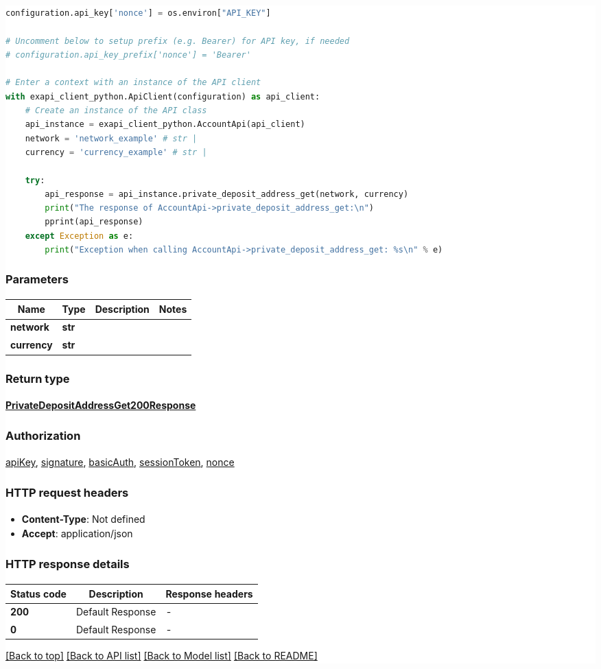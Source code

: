 ```python
configuration.api_key['nonce'] = os.environ["API_KEY"]

# Uncomment below to setup prefix (e.g. Bearer) for API key, if needed
# configuration.api_key_prefix['nonce'] = 'Bearer'

# Enter a context with an instance of the API client
with exapi_client_python.ApiClient(configuration) as api_client:
    # Create an instance of the API class
    api_instance = exapi_client_python.AccountApi(api_client)
    network = 'network_example' # str | 
    currency = 'currency_example' # str | 

    try:
        api_response = api_instance.private_deposit_address_get(network, currency)
        print("The response of AccountApi->private_deposit_address_get:\n")
        pprint(api_response)
    except Exception as e:
        print("Exception when calling AccountApi->private_deposit_address_get: %s\n" % e)
```



### Parameters


Name | Type | Description  | Notes
------------- | ------------- | ------------- | -------------
 **network** | **str**|  | 
 **currency** | **str**|  | 

### Return type

[**PrivateDepositAddressGet200Response**](PrivateDepositAddressGet200Response.md)

### Authorization

[apiKey](../README.md#apiKey), [signature](../README.md#signature), [basicAuth](../README.md#basicAuth), [sessionToken](../README.md#sessionToken), [nonce](../README.md#nonce)

### HTTP request headers

 - **Content-Type**: Not defined
 - **Accept**: application/json

### HTTP response details

| Status code | Description | Response headers |
|-------------|-------------|------------------|
**200** | Default Response |  -  |
**0** | Default Response |  -  |

[[Back to top]](#) [[Back to API list]](../README.md#documentation-for-api-endpoints) [[Back to Model list]](../README.md#documentation-for-models) [[Back to README]](../README.md)
